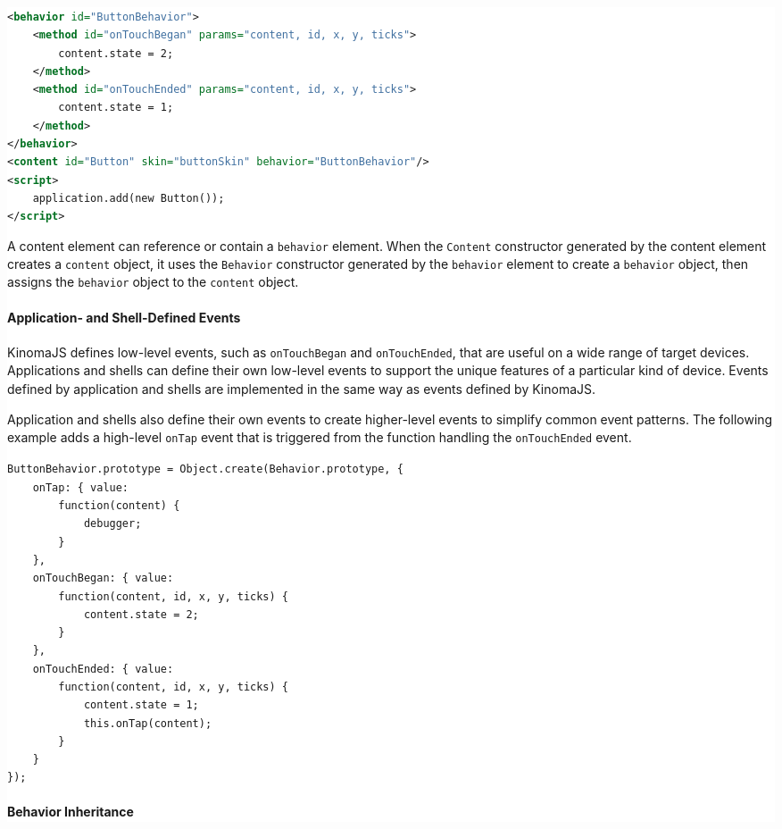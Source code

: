 ```xml
<behavior id="ButtonBehavior">
	<method id="onTouchBegan" params="content, id, x, y, ticks">
		content.state = 2;
	</method>
	<method id="onTouchEnded" params="content, id, x, y, ticks">
		content.state = 1;
	</method>
</behavior>
<content id="Button" skin="buttonSkin" behavior="ButtonBehavior"/>
<script>
	application.add(new Button());
</script>
```

A content element can reference or contain a `behavior` element. When the `Content` constructor generated by the content element creates a `content` object, it uses the `Behavior` constructor generated by the `behavior` element to create a `behavior` object, then assigns the `behavior` object to the `content` object.

#### Application- and Shell-Defined Events

KinomaJS defines low-level events, such as `onTouchBegan` and `onTouchEnded`, that are useful on a wide range of target devices. Applications and shells can define their own low-level events to support the unique features of a particular kind of device. Events defined by application and shells are implemented in the same way as events defined by KinomaJS.

Application and shells also define their own events to create higher-level events to simplify common event patterns. The following example adds a high-level `onTap` event that is triggered from the function handling the `onTouchEnded` event.

```
ButtonBehavior.prototype = Object.create(Behavior.prototype, {
	onTap: { value: 
		function(content) {
			debugger;
		}
	},
	onTouchBegan: { value: 
		function(content, id, x, y, ticks) {
			content.state = 2;
		}
	},
	onTouchEnded: { value: 
		function(content, id, x, y, ticks) {
			content.state = 1;
			this.onTap(content);
		}
	}
});
```

#### Behavior Inheritance
